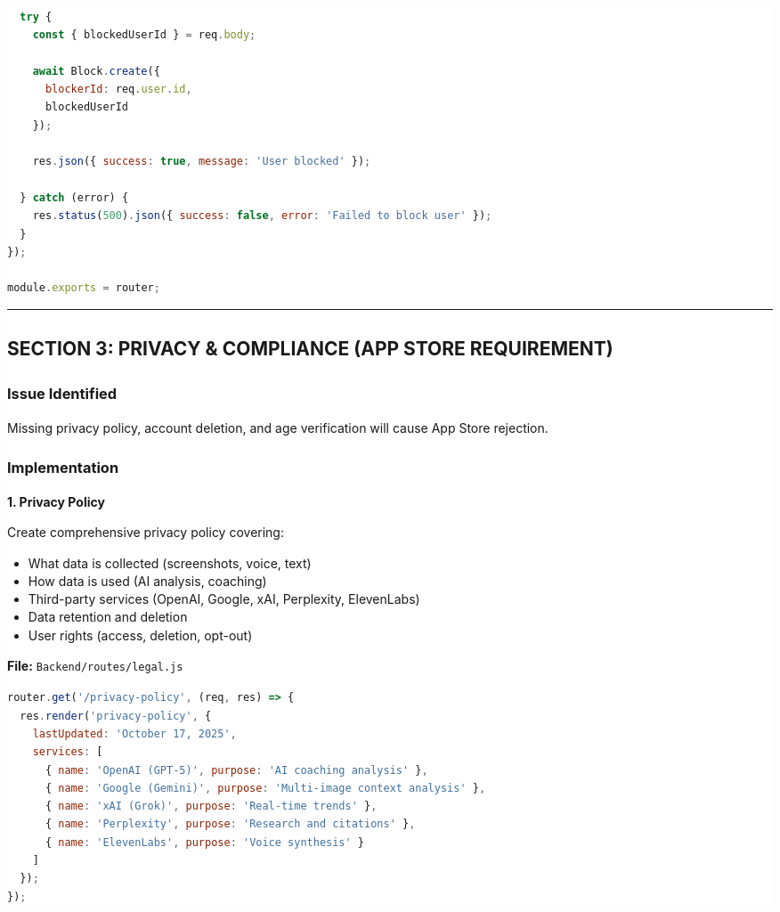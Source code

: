 ```javascript
  try {
    const { blockedUserId } = req.body;
    
    await Block.create({
      blockerId: req.user.id,
      blockedUserId
    });
    
    res.json({ success: true, message: 'User blocked' });
    
  } catch (error) {
    res.status(500).json({ success: false, error: 'Failed to block user' });
  }
});

module.exports = router;
```

---

## SECTION 3: PRIVACY & COMPLIANCE (APP STORE REQUIREMENT)

### Issue Identified
Missing privacy policy, account deletion, and age verification will cause App Store rejection.

### Implementation

**1. Privacy Policy**

Create comprehensive privacy policy covering:
- What data is collected (screenshots, voice, text)
- How data is used (AI analysis, coaching)
- Third-party services (OpenAI, Google, xAI, Perplexity, ElevenLabs)
- Data retention and deletion
- User rights (access, deletion, opt-out)

**File:** `Backend/routes/legal.js`

```javascript
router.get('/privacy-policy', (req, res) => {
  res.render('privacy-policy', {
    lastUpdated: 'October 17, 2025',
    services: [
      { name: 'OpenAI (GPT-5)', purpose: 'AI coaching analysis' },
      { name: 'Google (Gemini)', purpose: 'Multi-image context analysis' },
      { name: 'xAI (Grok)', purpose: 'Real-time trends' },
      { name: 'Perplexity', purpose: 'Research and citations' },
      { name: 'ElevenLabs', purpose: 'Voice synthesis' }
    ]
  });
});
```
